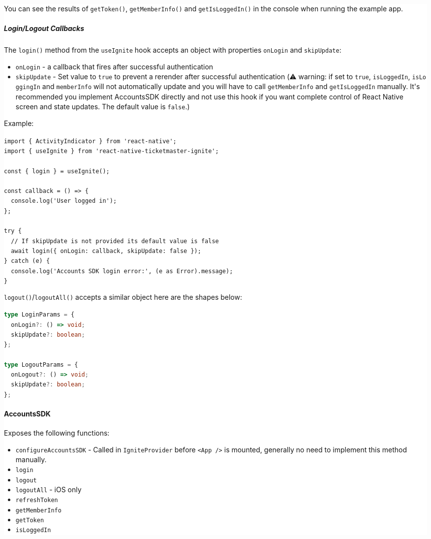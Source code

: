 You can see the results of `getToken()`, `getMemberInfo()` and `getIsLoggedIn()` in the console when running the example app.

##### Login/Logout Callbacks

The `login()` method from the `useIgnite` hook accepts an object with properties `onLogin` and `skipUpdate`:

- `onLogin` - a callback that fires after successful authentication
- `skipUpdate` - Set value to `true` to prevent a rerender after successful authentication (⚠️ warning: if set to `true`, `isLoggedIn`, `isLoggingIn` and `memberInfo` will not automatically update and you will have to call `getMemberInfo` and `getIsLoggedIn` manually. It's recommended you implement AccountsSDK directly and not use this hook if you want complete control of React Native screen and state updates. The default value is `false`.)

Example:

```tsx
import { ActivityIndicator } from 'react-native';
import { useIgnite } from 'react-native-ticketmaster-ignite';

const { login } = useIgnite();

const callback = () => {
  console.log('User logged in');
};

try {
  // If skipUpdate is not provided its default value is false
  await login({ onLogin: callback, skipUpdate: false });
} catch (e) {
  console.log('Accounts SDK login error:', (e as Error).message);
}
```

`logout()`/`logoutAll()` accepts a similar object here are the shapes below:

```typescript
type LoginParams = {
  onLogin?: () => void;
  skipUpdate?: boolean;
};

type LogoutParams = {
  onLogout?: () => void;
  skipUpdate?: boolean;
};
```

#### AccountsSDK

Exposes the following functions:

- `configureAccountsSDK` - Called in `IgniteProvider` before `<App />` is mounted, generally no need to implement this method manually. 
- `login`
- `logout`
- `logoutAll` - iOS only
- `refreshToken`
- `getMemberInfo`
- `getToken`
- `isLoggedIn`
